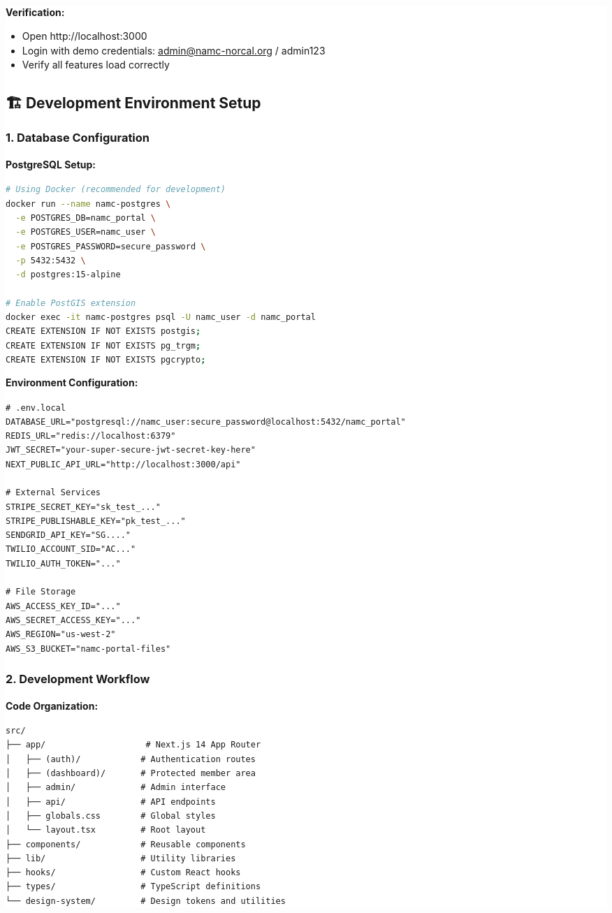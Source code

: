 **Verification:**
- Open http://localhost:3000
- Login with demo credentials: admin@namc-norcal.org / admin123
- Verify all features load correctly

## 🏗️ Development Environment Setup

### 1. Database Configuration

**PostgreSQL Setup:**
```bash
# Using Docker (recommended for development)
docker run --name namc-postgres \
  -e POSTGRES_DB=namc_portal \
  -e POSTGRES_USER=namc_user \
  -e POSTGRES_PASSWORD=secure_password \
  -p 5432:5432 \
  -d postgres:15-alpine

# Enable PostGIS extension
docker exec -it namc-postgres psql -U namc_user -d namc_portal
CREATE EXTENSION IF NOT EXISTS postgis;
CREATE EXTENSION IF NOT EXISTS pg_trgm;
CREATE EXTENSION IF NOT EXISTS pgcrypto;
```

**Environment Configuration:**
```env
# .env.local
DATABASE_URL="postgresql://namc_user:secure_password@localhost:5432/namc_portal"
REDIS_URL="redis://localhost:6379"
JWT_SECRET="your-super-secure-jwt-secret-key-here"
NEXT_PUBLIC_API_URL="http://localhost:3000/api"

# External Services
STRIPE_SECRET_KEY="sk_test_..."
STRIPE_PUBLISHABLE_KEY="pk_test_..."
SENDGRID_API_KEY="SG...."
TWILIO_ACCOUNT_SID="AC..."
TWILIO_AUTH_TOKEN="..."

# File Storage
AWS_ACCESS_KEY_ID="..."
AWS_SECRET_ACCESS_KEY="..."
AWS_REGION="us-west-2"
AWS_S3_BUCKET="namc-portal-files"
```

### 2. Development Workflow

**Code Organization:**
```
src/
├── app/                    # Next.js 14 App Router
│   ├── (auth)/            # Authentication routes
│   ├── (dashboard)/       # Protected member area
│   ├── admin/             # Admin interface
│   ├── api/               # API endpoints
│   ├── globals.css        # Global styles
│   └── layout.tsx         # Root layout
├── components/            # Reusable components
├── lib/                   # Utility libraries
├── hooks/                 # Custom React hooks
├── types/                 # TypeScript definitions
└── design-system/         # Design tokens and utilities
```